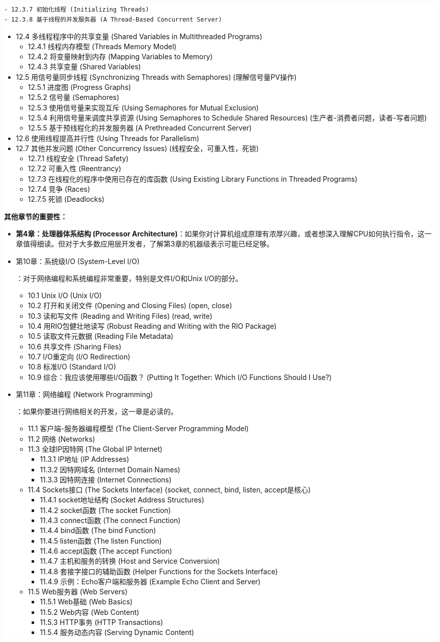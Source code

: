     - 12.3.7 初始化线程 (Initializing Threads)
    - 12.3.8 基于线程的并发服务器 (A Thread-Based Concurrent Server)
  - 12.4 多线程程序中的共享变量 (Shared Variables in Multithreaded Programs)
    - 12.4.1 线程内存模型 (Threads Memory Model)
    - 12.4.2 将变量映射到内存 (Mapping Variables to Memory)
    - 12.4.3 共享变量 (Shared Variables)
  - 12.5 用信号量同步线程 (Synchronizing Threads with Semaphores) (理解信号量PV操作)
    - 12.5.1 进度图 (Progress Graphs)
    - 12.5.2 信号量 (Semaphores)
    - 12.5.3 使用信号量来实现互斥 (Using Semaphores for Mutual Exclusion)
    - 12.5.4 利用信号量来调度共享资源 (Using Semaphores to Schedule Shared Resources) (生产者-消费者问题，读者-写者问题)
    - 12.5.5 基于预线程化的并发服务器 (A Prethreaded Concurrent Server)
  - 12.6 使用线程提高并行性 (Using Threads for Parallelism)
  - 12.7 其他并发问题 (Other Concurrency Issues) (线程安全，可重入性，死锁)
    - 12.7.1 线程安全 (Thread Safety)
    - 12.7.2 可重入性 (Reentrancy)
    - 12.7.3 在线程化的程序中使用已存在的库函数 (Using Existing Library Functions in Threaded Programs)
    - 12.7.4 竞争 (Races)
    - 12.7.5 死锁 (Deadlocks)

**其他章节的重要性：**

- **第4章：处理器体系结构 (Processor Architecture)**：如果你对计算机组成原理有浓厚兴趣，或者想深入理解CPU如何执行指令，这一章值得细读。但对于大多数应用层开发者，了解第3章的机器级表示可能已经足够。

- 第10章：系统级I/O (System-Level I/O)

  ：对于网络编程和系统编程非常重要，特别是文件I/O和Unix I/O的部分。

  - 10.1 Unix I/O (Unix I/O)
  - 10.2 打开和关闭文件 (Opening and Closing Files) (open, close)
  - 10.3 读和写文件 (Reading and Writing Files) (read, write)
  - 10.4 用RIO包健壮地读写 (Robust Reading and Writing with the RIO Package)
  - 10.5 读取文件元数据 (Reading File Metadata)
  - 10.6 共享文件 (Sharing Files)
  - 10.7 I/O重定向 (I/O Redirection)
  - 10.8 标准I/O (Standard I/O)
  - 10.9 综合：我应该使用哪些I/O函数？ (Putting It Together: Which I/O Functions Should I Use?)

- 第11章：网络编程 (Network Programming)

  ：如果你要进行网络相关的开发，这一章是必读的。

  - 11.1 客户端-服务器编程模型 (The Client-Server Programming Model)
  - 11.2 网络 (Networks)
  - 11.3 全球IP因特网 (The Global IP Internet)
    - 11.3.1 IP地址 (IP Addresses)
    - 11.3.2 因特网域名 (Internet Domain Names)
    - 11.3.3 因特网连接 (Internet Connections)
  - 11.4 Sockets接口 (The Sockets Interface) (socket, connect, bind, listen, accept是核心)
    - 11.4.1 socket地址结构 (Socket Address Structures)
    - 11.4.2 socket函数 (The socket Function)
    - 11.4.3 connect函数 (The connect Function)
    - 11.4.4 bind函数 (The bind Function)
    - 11.4.5 listen函数 (The listen Function)
    - 11.4.6 accept函数 (The accept Function)
    - 11.4.7 主机和服务的转换 (Host and Service Conversion)
    - 11.4.8 套接字接口的辅助函数 (Helper Functions for the Sockets Interface)
    - 11.4.9 示例：Echo客户端和服务器 (Example Echo Client and Server)
  - 11.5 Web服务器 (Web Servers)
    - 11.5.1 Web基础 (Web Basics)
    - 11.5.2 Web内容 (Web Content)
    - 11.5.3 HTTP事务 (HTTP Transactions)
    - 11.5.4 服务动态内容 (Serving Dynamic Content)
